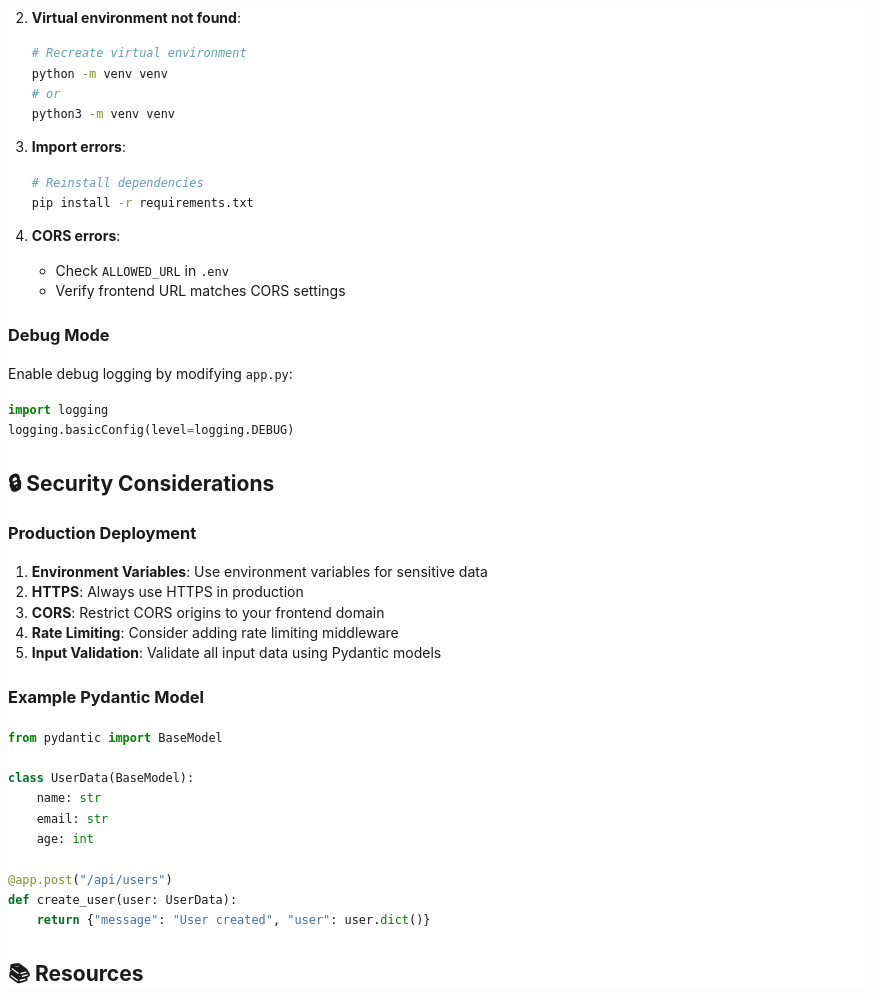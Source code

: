 2. **Virtual environment not found**:
   ```bash
   # Recreate virtual environment
   python -m venv venv
   # or
   python3 -m venv venv
   ```

3. **Import errors**:
   ```bash
   # Reinstall dependencies
   pip install -r requirements.txt
   ```

4. **CORS errors**:
   - Check `ALLOWED_URL` in `.env`
   - Verify frontend URL matches CORS settings

### Debug Mode

Enable debug logging by modifying `app.py`:

```python
import logging
logging.basicConfig(level=logging.DEBUG)
```

## 🔒 Security Considerations

### Production Deployment

1. **Environment Variables**: Use environment variables for sensitive data
2. **HTTPS**: Always use HTTPS in production
3. **CORS**: Restrict CORS origins to your frontend domain
4. **Rate Limiting**: Consider adding rate limiting middleware
5. **Input Validation**: Validate all input data using Pydantic models

### Example Pydantic Model

```python
from pydantic import BaseModel

class UserData(BaseModel):
    name: str
    email: str
    age: int

@app.post("/api/users")
def create_user(user: UserData):
    return {"message": "User created", "user": user.dict()}
```

## 📚 Resources

